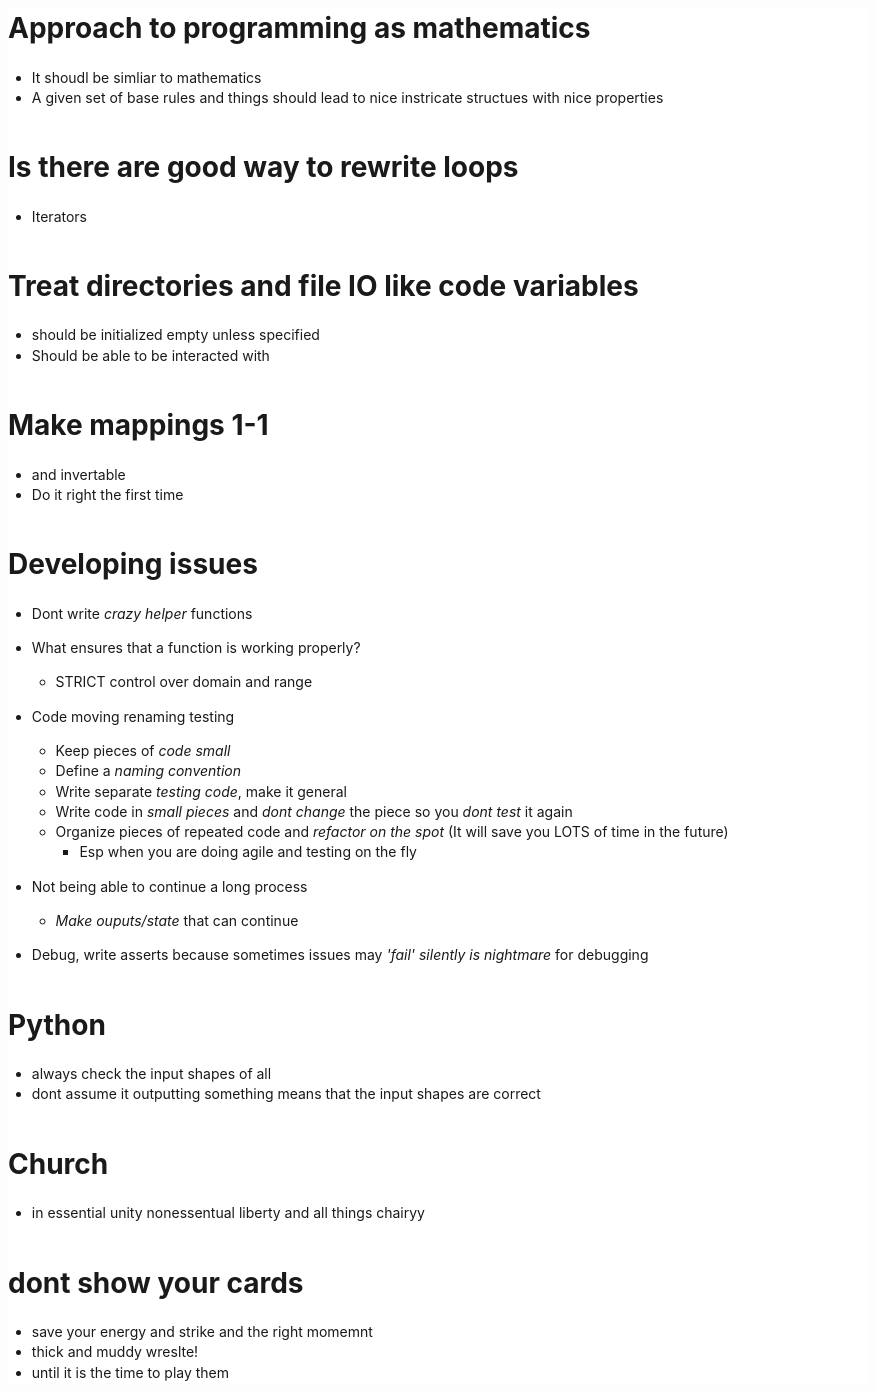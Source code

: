 
# Approach to programming as mathematics
* It shoudl be simliar to mathematics
* A given set of base rules and things should lead to nice instricate structues with nice properties

# Is there are good way to rewrite loops
* Iterators

# Treat directories and file IO like code variables
* should be initialized empty unless specified
* Should be able to be interacted with

# Make mappings 1-1
* and invertable
* Do it right the first time

# Developing issues
* Dont write *crazy helper* functions

* What ensures that a function is working properly?
  * STRICT control over domain and range

* Code moving renaming testing
  * Keep pieces of *code small* 
  * Define a *naming convention* 
  * Write separate *testing code*, make it general
  * Write code in *small pieces* and *dont change* the piece so you *dont test* it again
  * Organize pieces of repeated code and *refactor on the spot* (It will save you LOTS of time in the future)
    * Esp when you are doing agile and testing on the fly

* Not being able to continue a long process
  * *Make ouputs/state* that can continue

* Debug, write asserts because sometimes issues may *'fail' silently is nightmare* for debugging

# Python
* always check the input shapes of all 
* dont assume it outputting something means that the input shapes are correct

# Church
* in essential unity nonessentual liberty and all things chairyy

# dont show your cards
* save your energy and strike and the right momemnt
* thick and muddy wreslte!
* until it is the time to play them
